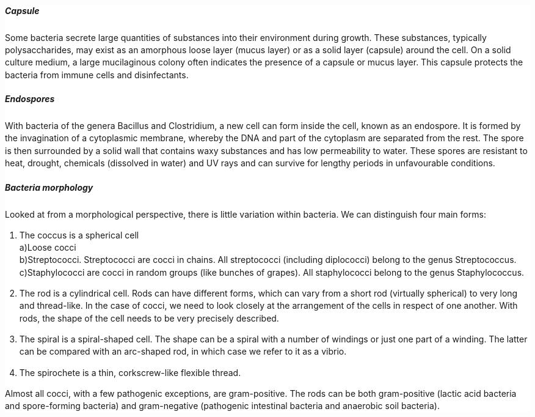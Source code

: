 ##### Capsule 
Some bacteria secrete large quantities of substances into their environment during growth. These substances, typically polysaccharides, may exist as an amorphous loose layer (mucus layer) or as a solid layer (capsule) around the cell. On a solid culture medium, a large mucilaginous colony often indicates the presence of a capsule or mucus layer. This capsule protects the bacteria from immune cells and disinfectants.

##### Endospores 
With bacteria of the genera Bacillus and Clostridium, a new cell can form inside the cell, known as an endospore.
It is formed by the invagination of a cytoplasmic membrane, whereby the DNA and part of the cytoplasm are separated from the rest. The spore is then surrounded by a solid wall that contains waxy substances and has low permeability to water.
These spores are resistant to heat, drought, chemicals (dissolved in water) and UV rays and can survive for lengthy periods in unfavourable conditions.

##### Bacteria morphology
Looked at from a morphological perspective, there is little variation within bacteria. We can distinguish four main forms:

1. The coccus is a spherical cell  
a)Loose cocci  
b)Streptococci. Streptococci are cocci in chains. All streptococci (including diplococci) belong to the genus Streptococcus.  
c)Staphylococci are cocci in random groups (like bunches of grapes). All staphylococci belong to the genus Staphylococcus.  

2. The rod is a cylindrical cell. Rods can have different forms, which can vary from a short rod (virtually spherical) to very long and thread-like. In the case of cocci, we need to look closely at the arrangement of the cells in respect of one another. With rods, the shape of the cell needs to be very precisely described.  

3. The spiral is a spiral-shaped cell. The shape can be a spiral with a number of windings or just one part of a winding. The latter can be compared with an arc-shaped rod, in which case we refer to it as a vibrio.  

4. The spirochete is a thin, corkscrew-like flexible thread.  

Almost all cocci, with a few pathogenic exceptions, are gram-positive. The rods can be both gram-positive (lactic acid bacteria and spore-forming bacteria) and gram-negative (pathogenic intestinal bacteria and anaerobic soil bacteria).  
